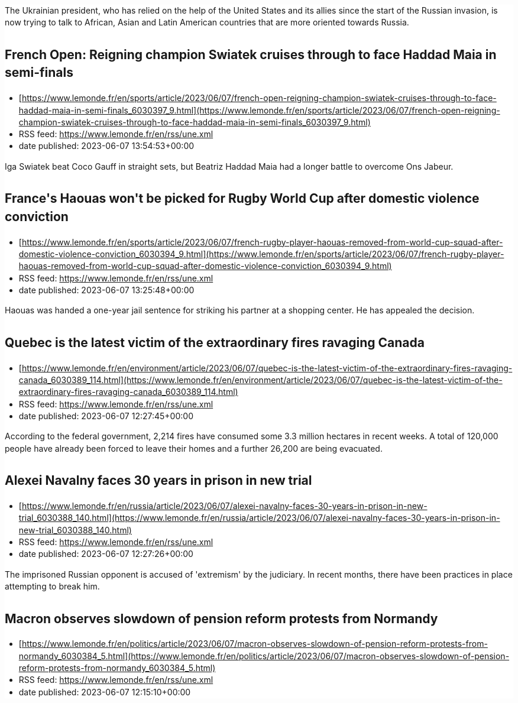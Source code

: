 The Ukrainian president, who has relied on the help of the United States and its allies since the start of the Russian invasion, is now trying to talk to African, Asian and Latin American countries that are more oriented towards Russia.

## French Open: Reigning champion Swiatek cruises through to face Haddad Maia in semi-finals
 - [https://www.lemonde.fr/en/sports/article/2023/06/07/french-open-reigning-champion-swiatek-cruises-through-to-face-haddad-maia-in-semi-finals_6030397_9.html](https://www.lemonde.fr/en/sports/article/2023/06/07/french-open-reigning-champion-swiatek-cruises-through-to-face-haddad-maia-in-semi-finals_6030397_9.html)
 - RSS feed: https://www.lemonde.fr/en/rss/une.xml
 - date published: 2023-06-07 13:54:53+00:00

Iga Swiatek beat Coco Gauff in straight sets, but Beatriz Haddad Maia had a longer battle to overcome Ons Jabeur.

## France's Haouas won't be picked for Rugby World Cup after domestic violence conviction
 - [https://www.lemonde.fr/en/sports/article/2023/06/07/french-rugby-player-haouas-removed-from-world-cup-squad-after-domestic-violence-conviction_6030394_9.html](https://www.lemonde.fr/en/sports/article/2023/06/07/french-rugby-player-haouas-removed-from-world-cup-squad-after-domestic-violence-conviction_6030394_9.html)
 - RSS feed: https://www.lemonde.fr/en/rss/une.xml
 - date published: 2023-06-07 13:25:48+00:00

Haouas was handed a one-year jail sentence for striking his partner at a shopping center. He has appealed the decision.

## Quebec is the latest victim of the extraordinary fires ravaging Canada
 - [https://www.lemonde.fr/en/environment/article/2023/06/07/quebec-is-the-latest-victim-of-the-extraordinary-fires-ravaging-canada_6030389_114.html](https://www.lemonde.fr/en/environment/article/2023/06/07/quebec-is-the-latest-victim-of-the-extraordinary-fires-ravaging-canada_6030389_114.html)
 - RSS feed: https://www.lemonde.fr/en/rss/une.xml
 - date published: 2023-06-07 12:27:45+00:00

According to the federal government, 2,214 fires have consumed some 3.3 million hectares in recent weeks. A total of 120,000 people have already been forced to leave their homes and a further 26,200 are being evacuated.

## Alexei Navalny faces 30 years in prison in new trial
 - [https://www.lemonde.fr/en/russia/article/2023/06/07/alexei-navalny-faces-30-years-in-prison-in-new-trial_6030388_140.html](https://www.lemonde.fr/en/russia/article/2023/06/07/alexei-navalny-faces-30-years-in-prison-in-new-trial_6030388_140.html)
 - RSS feed: https://www.lemonde.fr/en/rss/une.xml
 - date published: 2023-06-07 12:27:26+00:00

The imprisoned Russian opponent is accused of 'extremism' by the judiciary. In recent months, there have been practices in place attempting to break him.

## Macron observes slowdown of pension reform protests from Normandy
 - [https://www.lemonde.fr/en/politics/article/2023/06/07/macron-observes-slowdown-of-pension-reform-protests-from-normandy_6030384_5.html](https://www.lemonde.fr/en/politics/article/2023/06/07/macron-observes-slowdown-of-pension-reform-protests-from-normandy_6030384_5.html)
 - RSS feed: https://www.lemonde.fr/en/rss/une.xml
 - date published: 2023-06-07 12:15:10+00:00
